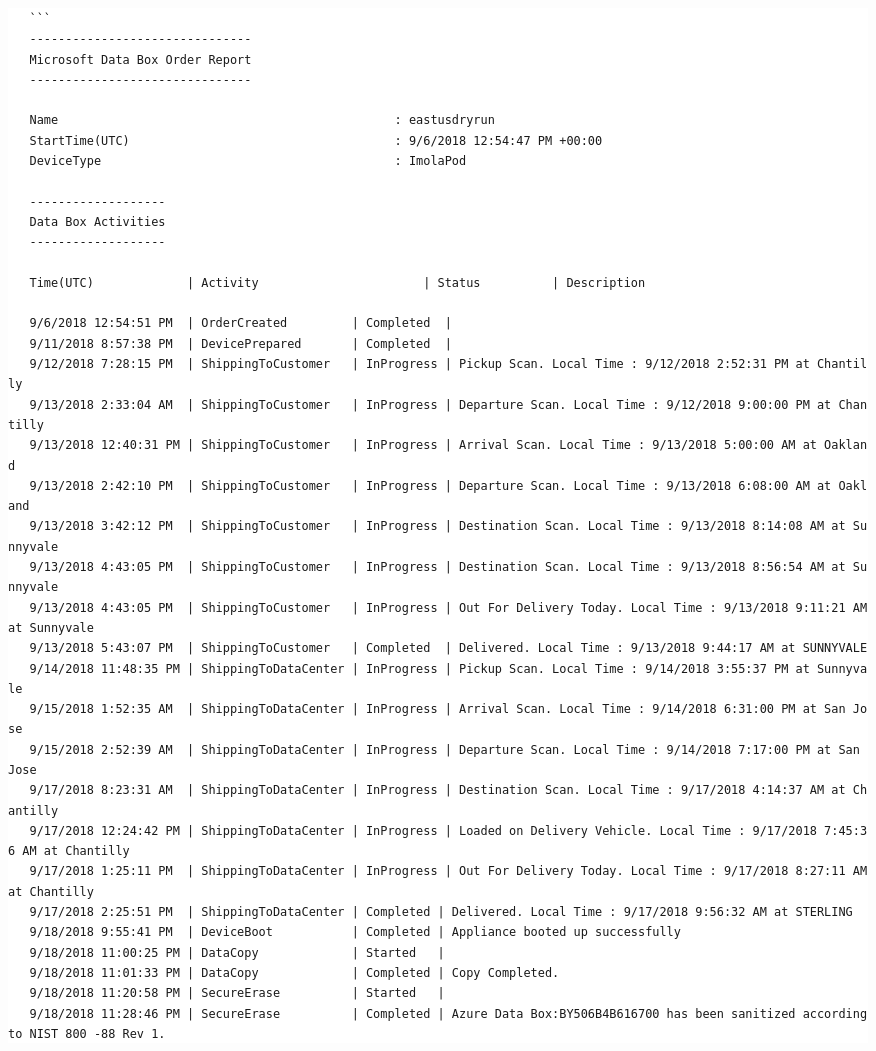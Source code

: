        ```
       -------------------------------
       Microsoft Data Box Order Report
       -------------------------------
        
       Name                                               : eastusdryrun                                      
       StartTime(UTC)                                     : 9/6/2018 12:54:47 PM +00:00                       
       DeviceType                                         : ImolaPod                                          
        
       -------------------
       Data Box Activities
       -------------------
        
       Time(UTC)             | Activity                       | Status          | Description                                                                                                                                           
        
       9/6/2018 12:54:51 PM  | OrderCreated         | Completed  |                                                                                                                              
       9/11/2018 8:57:38 PM  | DevicePrepared       | Completed  |                                                                                                                                                       
       9/12/2018 7:28:15 PM  | ShippingToCustomer   | InProgress | Pickup Scan. Local Time : 9/12/2018 2:52:31 PM at Chantilly                                                                                           
       9/13/2018 2:33:04 AM  | ShippingToCustomer   | InProgress | Departure Scan. Local Time : 9/12/2018 9:00:00 PM at Chantilly                                                                                                                                                                                                                                                              
       9/13/2018 12:40:31 PM | ShippingToCustomer   | InProgress | Arrival Scan. Local Time : 9/13/2018 5:00:00 AM at Oakland                                                                                            
       9/13/2018 2:42:10 PM  | ShippingToCustomer   | InProgress | Departure Scan. Local Time : 9/13/2018 6:08:00 AM at Oakland                                                                                          
       9/13/2018 3:42:12 PM  | ShippingToCustomer   | InProgress | Destination Scan. Local Time : 9/13/2018 8:14:08 AM at Sunnyvale                                                                                      
       9/13/2018 4:43:05 PM  | ShippingToCustomer   | InProgress | Destination Scan. Local Time : 9/13/2018 8:56:54 AM at Sunnyvale                                                                                      
       9/13/2018 4:43:05 PM  | ShippingToCustomer   | InProgress | Out For Delivery Today. Local Time : 9/13/2018 9:11:21 AM at Sunnyvale                                                                                
       9/13/2018 5:43:07 PM  | ShippingToCustomer   | Completed  | Delivered. Local Time : 9/13/2018 9:44:17 AM at SUNNYVALE                                                                                             
       9/14/2018 11:48:35 PM | ShippingToDataCenter | InProgress | Pickup Scan. Local Time : 9/14/2018 3:55:37 PM at Sunnyvale                                                                                                                                                                                 
       9/15/2018 1:52:35 AM  | ShippingToDataCenter | InProgress | Arrival Scan. Local Time : 9/14/2018 6:31:00 PM at San Jose                                                                                           
       9/15/2018 2:52:39 AM  | ShippingToDataCenter | InProgress | Departure Scan. Local Time : 9/14/2018 7:17:00 PM at San Jose                                                                                                                                                                             
       9/17/2018 8:23:31 AM  | ShippingToDataCenter | InProgress | Destination Scan. Local Time : 9/17/2018 4:14:37 AM at Chantilly                                                                                      
       9/17/2018 12:24:42 PM | ShippingToDataCenter | InProgress | Loaded on Delivery Vehicle. Local Time : 9/17/2018 7:45:36 AM at Chantilly                                                                            
       9/17/2018 1:25:11 PM  | ShippingToDataCenter | InProgress | Out For Delivery Today. Local Time : 9/17/2018 8:27:11 AM at Chantilly                                                                                
       9/17/2018 2:25:51 PM  | ShippingToDataCenter | Completed | Delivered. Local Time : 9/17/2018 9:56:32 AM at STERLING                                                                                              
       9/18/2018 9:55:41 PM  | DeviceBoot           | Completed | Appliance booted up successfully                                                                                                                      
       9/18/2018 11:00:25 PM | DataCopy             | Started   |                                                                                                                                                       
       9/18/2018 11:01:33 PM | DataCopy             | Completed | Copy Completed.                                                                                                                                       
       9/18/2018 11:20:58 PM | SecureErase          | Started   |                                                                                                                                                       
       9/18/2018 11:28:46 PM | SecureErase          | Completed | Azure Data Box:BY506B4B616700 has been sanitized according to NIST 800 -88 Rev 1.                                                                     
        